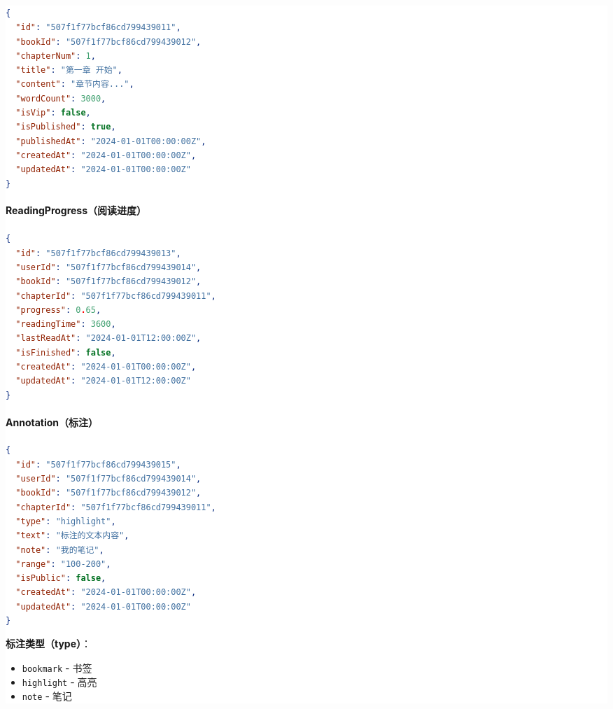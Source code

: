 ```json
{
  "id": "507f1f77bcf86cd799439011",
  "bookId": "507f1f77bcf86cd799439012",
  "chapterNum": 1,
  "title": "第一章 开始",
  "content": "章节内容...",
  "wordCount": 3000,
  "isVip": false,
  "isPublished": true,
  "publishedAt": "2024-01-01T00:00:00Z",
  "createdAt": "2024-01-01T00:00:00Z",
  "updatedAt": "2024-01-01T00:00:00Z"
}
```

#### ReadingProgress（阅读进度）

```json
{
  "id": "507f1f77bcf86cd799439013",
  "userId": "507f1f77bcf86cd799439014",
  "bookId": "507f1f77bcf86cd799439012",
  "chapterId": "507f1f77bcf86cd799439011",
  "progress": 0.65,
  "readingTime": 3600,
  "lastReadAt": "2024-01-01T12:00:00Z",
  "isFinished": false,
  "createdAt": "2024-01-01T00:00:00Z",
  "updatedAt": "2024-01-01T12:00:00Z"
}
```

#### Annotation（标注）

```json
{
  "id": "507f1f77bcf86cd799439015",
  "userId": "507f1f77bcf86cd799439014",
  "bookId": "507f1f77bcf86cd799439012",
  "chapterId": "507f1f77bcf86cd799439011",
  "type": "highlight",
  "text": "标注的文本内容",
  "note": "我的笔记",
  "range": "100-200",
  "isPublic": false,
  "createdAt": "2024-01-01T00:00:00Z",
  "updatedAt": "2024-01-01T00:00:00Z"
}
```

**标注类型（type）**：

- `bookmark` - 书签
- `highlight` - 高亮
- `note` - 笔记
